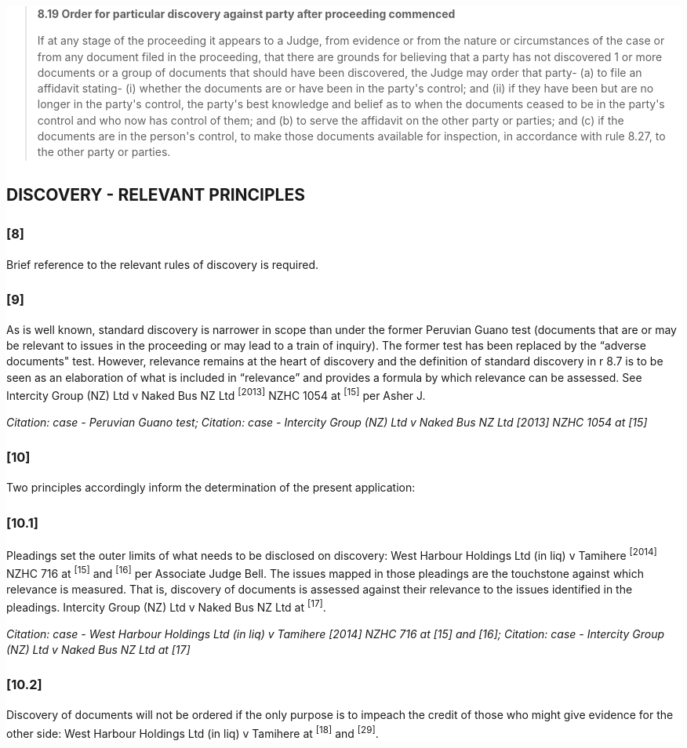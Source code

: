 > **8.19 Order for particular discovery against party after proceeding commenced**
>
> If at any stage of the proceeding it appears to a Judge, from evidence or from the nature or circumstances of the case or from any document filed in the proceeding, that there are grounds for believing that a party has not discovered 1 or more documents or a group of documents that should have been discovered, the Judge may order that party-
> (a) to file an affidavit stating-
> (i) whether the documents are or have been in the party's control; and
> (ii) if they have been but are no longer in the party's control, the party's best knowledge and belief as to when the documents ceased to be in the party's control and who now has control of them; and
> (b) to serve the affidavit on the other party or parties; and
> (c) if the documents are in the person's control, to make those documents available for inspection, in accordance with rule 8.27, to the other party or parties.

## DISCOVERY - RELEVANT PRINCIPLES

### [8]
Brief reference to the relevant rules of discovery is required.

### [9]
As is well known, standard discovery is narrower in scope than under the former Peruvian Guano test (documents that are or may be relevant to issues in the proceeding or may lead to a train of inquiry). The former test has been replaced by the “adverse documents" test. However, relevance remains at the heart of discovery and the definition of standard discovery in r 8.7 is to be seen as an elaboration of what is included in “relevance” and provides a formula by which relevance can be assessed. See Intercity Group (NZ) Ltd v Naked Bus NZ Ltd <sup>[2013]</sup> NZHC 1054 at <sup>[15]</sup> per Asher J.

*Citation: case - Peruvian Guano test; Citation: case - Intercity Group (NZ) Ltd v Naked Bus NZ Ltd [2013] NZHC 1054 at [15]*

### [10]
Two principles accordingly inform the determination of the present application:

### [10.1]
Pleadings set the outer limits of what needs to be disclosed on discovery: West Harbour Holdings Ltd (in liq) v Tamihere <sup>[2014]</sup> NZHC 716 at <sup>[15]</sup> and <sup>[16]</sup> per Associate Judge Bell. The issues mapped in those pleadings are the touchstone against which relevance is measured. That is, discovery of documents is assessed against their relevance to the issues identified in the pleadings. Intercity Group (NZ) Ltd v Naked Bus NZ Ltd at <sup>[17]</sup>.

*Citation: case - West Harbour Holdings Ltd (in liq) v Tamihere [2014] NZHC 716 at [15] and [16]; Citation: case - Intercity Group (NZ) Ltd v Naked Bus NZ Ltd at [17]*

### [10.2]
Discovery of documents will not be ordered if the only purpose is to impeach the credit of those who might give evidence for the other side: West Harbour Holdings Ltd (in liq) v Tamihere at <sup>[18]</sup> and <sup>[29]</sup>.
